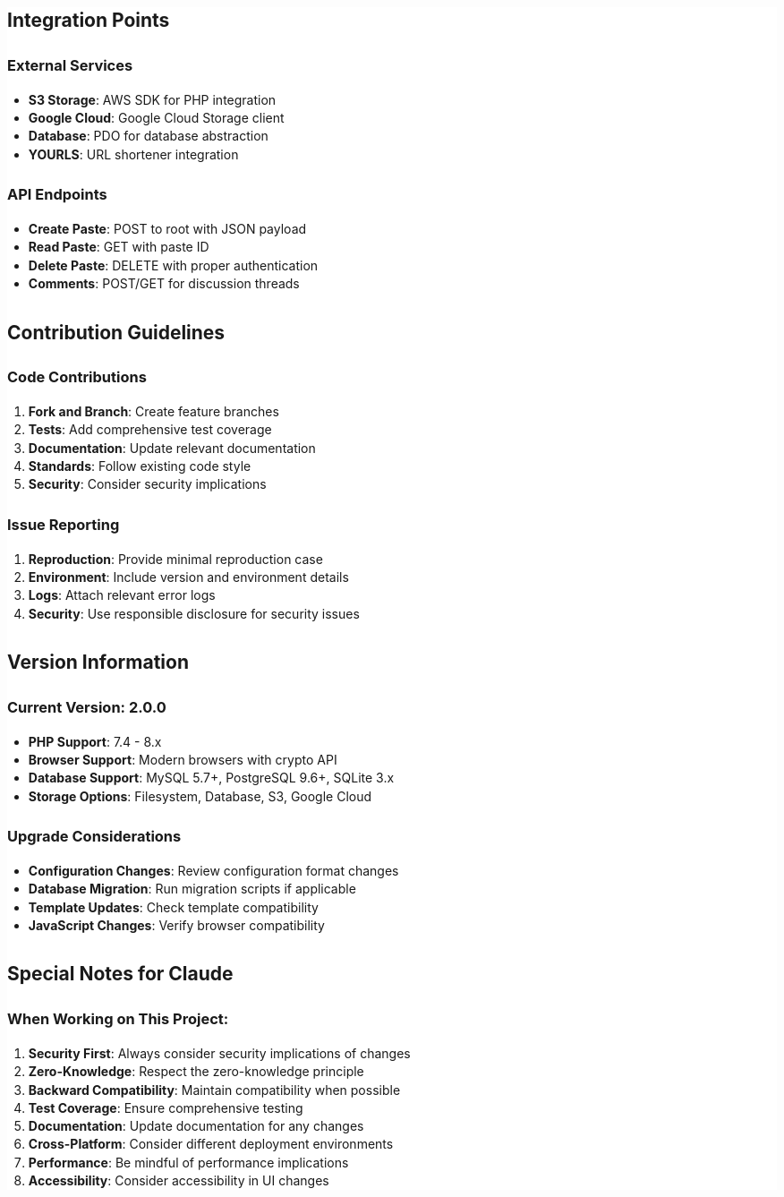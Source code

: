 ## Integration Points

### External Services
- **S3 Storage**: AWS SDK for PHP integration
- **Google Cloud**: Google Cloud Storage client
- **Database**: PDO for database abstraction
- **YOURLS**: URL shortener integration

### API Endpoints
- **Create Paste**: POST to root with JSON payload
- **Read Paste**: GET with paste ID
- **Delete Paste**: DELETE with proper authentication
- **Comments**: POST/GET for discussion threads

## Contribution Guidelines

### Code Contributions
1. **Fork and Branch**: Create feature branches
2. **Tests**: Add comprehensive test coverage
3. **Documentation**: Update relevant documentation
4. **Standards**: Follow existing code style
5. **Security**: Consider security implications

### Issue Reporting
1. **Reproduction**: Provide minimal reproduction case
2. **Environment**: Include version and environment details
3. **Logs**: Attach relevant error logs
4. **Security**: Use responsible disclosure for security issues

## Version Information

### Current Version: 2.0.0
- **PHP Support**: 7.4 - 8.x
- **Browser Support**: Modern browsers with crypto API
- **Database Support**: MySQL 5.7+, PostgreSQL 9.6+, SQLite 3.x
- **Storage Options**: Filesystem, Database, S3, Google Cloud

### Upgrade Considerations
- **Configuration Changes**: Review configuration format changes
- **Database Migration**: Run migration scripts if applicable
- **Template Updates**: Check template compatibility
- **JavaScript Changes**: Verify browser compatibility

## Special Notes for Claude

### When Working on This Project:
1. **Security First**: Always consider security implications of changes
2. **Zero-Knowledge**: Respect the zero-knowledge principle
3. **Backward Compatibility**: Maintain compatibility when possible
4. **Test Coverage**: Ensure comprehensive testing
5. **Documentation**: Update documentation for any changes
6. **Cross-Platform**: Consider different deployment environments
7. **Performance**: Be mindful of performance implications
8. **Accessibility**: Consider accessibility in UI changes
